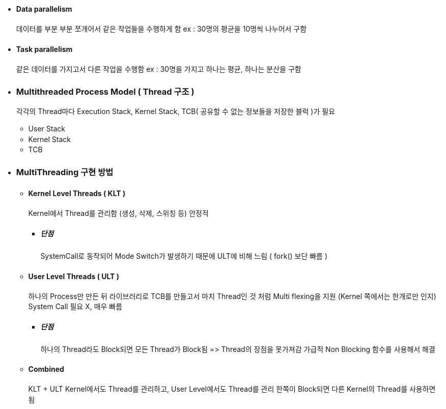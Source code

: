   - #### Data parallelism
    데이터를 부분 부분 쪼개어서 같은 작업들을 수행하게 함
    ex : 30명의 평균을 10명씩 나누어서 구함
  - #### Task parallelism
    같은 데이터를 가지고서 다른 작업을 수행함
    ex : 30명을 가지고 하나는 평균, 하나는 분산을 구함

- ### Multithreaded Process Model ( Thread 구조 )

  각각의 Thread마다 Execution Stack, Kernel Stack, TCB( 공유할 수 없는 정보들을 저장한 블럭 )가 필요

  - User Stack
  - Kernel Stack
  - TCB

- ### MultiThreading 구현 방법
  - #### Kernel Level Threads ( KLT )
    Kernel에서 Thread를 관리함 (생성, 삭제, 스위칭 등)
    안정적
    - ##### 단점
      SystemCall로 동작되어 Mode Switch가 발생하기 때문에 ULT에 비해 느림 ( fork() 보단 빠름 )
  - #### User Level Threads ( ULT )
    하나의 Process만 만든 뒤 라이브러리로 TCB를 만들고서 마치 Thread인 것 처럼 Multi flexing을 지원 (Kernel 쪽에서는 한개로만 인지)
    System Call 필요 X, 매우 빠름
    - ##### 단점
      하나의 Thread라도 Block되면 모든 Thread가 Block됨
      => Thread의 장점을 못가져감
      가급적 Non Blocking 함수를 사용해서 해결
  - #### Combined
    KLT + ULT
    Kernel에서도 Thread를 관리하고, User Level에서도 Thread를 관리
    한쪽이 Block되면 다른 Kernel의 Thread를 사용하면 됨
